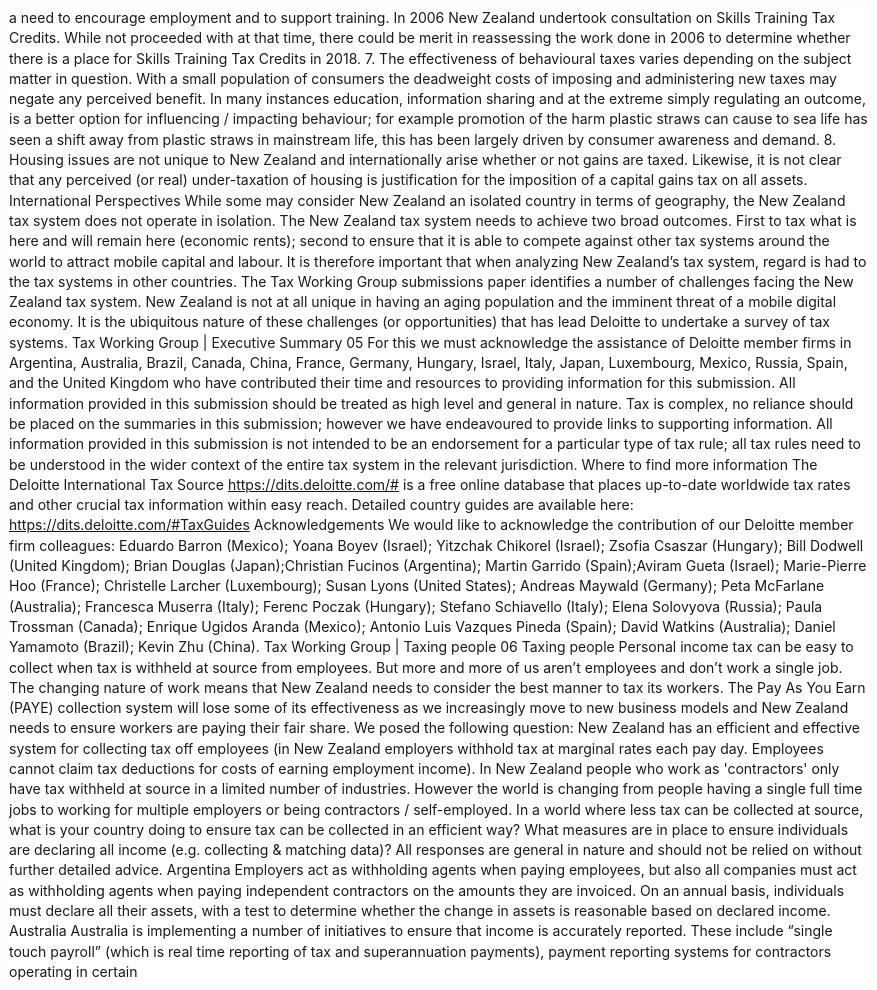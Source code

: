a need to encourage employment and to support training. In 2006 New Zealand undertook consultation on Skills Training Tax Credits. While not proceeded with at that time, there could be merit in reassessing the work done in 2006 to determine whether there is a place for Skills Training Tax Credits in 2018. 7. The effectiveness of behavioural taxes varies depending on the subject matter in question. With a small population of consumers the deadweight costs of imposing and administering new taxes may negate any perceived benefit. In many instances education, information sharing and at the extreme simply regulating an outcome, is a better option for influencing / impacting behaviour; for example promotion of the harm plastic straws can cause to sea life has seen a shift away from plastic straws in mainstream life, this has been largely driven by consumer awareness and demand. 8. Housing issues are not unique to New Zealand and internationally arise whether or not gains are taxed. Likewise, it is not clear that any perceived (or real) under-taxation of housing is justification for the imposition of a capital gains tax on all assets. International Perspectives While some may consider New Zealand an isolated country in terms of geography, the New Zealand tax system does not operate in isolation. The New Zealand tax system needs to achieve two broad outcomes. First to tax what is here and will remain here (economic rents); second to ensure that it is able to compete against other tax systems around the world to attract mobile capital and labour. It is therefore important that when analyzing New Zealand’s tax system, regard is had to the tax systems in other countries. The Tax Working Group submissions paper identifies a number of challenges facing the New Zealand tax system. New Zealand is not at all unique in having an aging population and the imminent threat of a mobile digital economy. It is the ubiquitous nature of these challenges (or opportunities) that has lead Deloitte to undertake a survey of tax systems. Tax Working Group | Executive Summary 05 For this we must acknowledge the assistance of Deloitte member firms in Argentina, Australia, Brazil, Canada, China, France, Germany, Hungary, Israel, Italy, Japan, Luxembourg, Mexico, Russia, Spain, and the United Kingdom who have contributed their time and resources to providing information for this submission. All information provided in this submission should be treated as high level and general in nature. Tax is complex, no reliance should be placed on the summaries in this submission; however we have endeavoured to provide links to supporting information. All information provided in this submission is not intended to be an endorsement for a particular type of tax rule; all tax rules need to be understood in the wider context of the entire tax system in the relevant jurisdiction. Where to find more information The Deloitte International Tax Source https://dits.deloitte.com/# is a free online database that places up-to-date worldwide tax rates and other crucial tax information within easy reach. Detailed country guides are available here: https://dits.deloitte.com/#TaxGuides Acknowledgements We would like to acknowledge the contribution of our Deloitte member firm colleagues: Eduardo Barron (Mexico); Yoana Boyev (Israel); Yitzchak Chikorel (Israel); Zsofia Csaszar (Hungary); Bill Dodwell (United Kingdom); Brian Douglas (Japan);Christian Fucinos (Argentina); Martin Garrido (Spain);Aviram Gueta (Israel); Marie-Pierre Hoo (France); Christelle Larcher (Luxembourg); Susan Lyons (United States); Andreas Maywald (Germany); Peta McFarlane (Australia); Francesca Muserra (Italy); Ferenc Poczak (Hungary); Stefano Schiavello (Italy); Elena Solovyova (Russia); Paula Trossman (Canada); Enrique Ugidos Aranda (Mexico); Antonio Luis Vazques Pineda (Spain); David Watkins (Australia); Daniel Yamamoto (Brazil); Kevin Zhu (China). Tax Working Group | Taxing people 06 Taxing people Personal income tax can be easy to collect when tax is withheld at source from employees. But more and more of us aren’t employees and don’t work a single job. The changing nature of work means that New Zealand needs to consider the best manner to tax its workers. The Pay As You Earn (PAYE) collection system will lose some of its effectiveness as we increasingly move to new business models and New Zealand needs to ensure workers are paying their fair share. We posed the following question: New Zealand has an efficient and effective system for collecting tax off employees (in New Zealand employers withhold tax at marginal rates each pay day. Employees cannot claim tax deductions for costs of earning employment income). In New Zealand people who work as 'contractors' only have tax withheld at source in a limited number of industries. However the world is changing from people having a single full time jobs to working for multiple employers or being contractors / self-employed. In a world where less tax can be collected at source, what is your country doing to ensure tax can be collected in an efficient way? What measures are in place to ensure individuals are declaring all income (e.g. collecting & matching data)? All responses are general in nature and should not be relied on without further detailed advice. Argentina Employers act as withholding agents when paying employees, but also all companies must act as withholding agents when paying independent contractors on the amounts they are invoiced. On an annual basis, individuals must declare all their assets, with a test to determine whether the change in assets is reasonable based on declared income. Australia Australia is implementing a number of initiatives to ensure that income is accurately reported. These include “single touch payroll” (which is real time reporting of tax and superannuation payments), payment reporting systems for contractors operating in certain